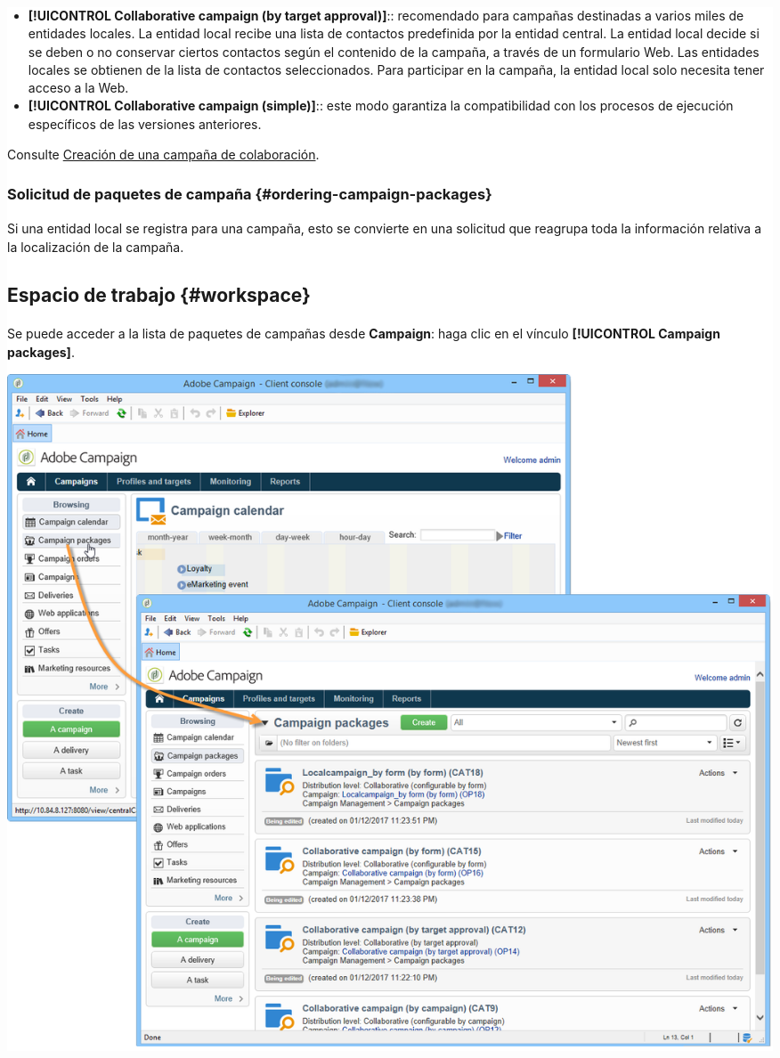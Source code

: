 * **[!UICONTROL Collaborative campaign (by target approval)]**:: recomendado para campañas destinadas a varios miles de entidades locales. La entidad local recibe una lista de contactos predefinida por la entidad central. La entidad local decide si se deben o no conservar ciertos contactos según el contenido de la campaña, a través de un formulario Web. Las entidades locales se obtienen de la lista de contactos seleccionados. Para participar en la campaña, la entidad local solo necesita tener acceso a la Web.
* **[!UICONTROL Collaborative campaign (simple)]**:: este modo garantiza la compatibilidad con los procesos de ejecución específicos de las versiones anteriores.

Consulte [Creación de una campaña de colaboración](../../campaign/using/creating-a-collaborative-campaign.md).

### Solicitud de paquetes de campaña {#ordering-campaign-packages}

Si una entidad local se registra para una campaña, esto se convierte en una solicitud que reagrupa toda la información relativa a la localización de la campaña.

## Espacio de trabajo {#workspace}

Se puede acceder a la lista de paquetes de campañas desde **Campaign**: haga clic en el vínculo **[!UICONTROL Campaign packages]**.

![](assets/mkg_dist_home_local_op.png)
